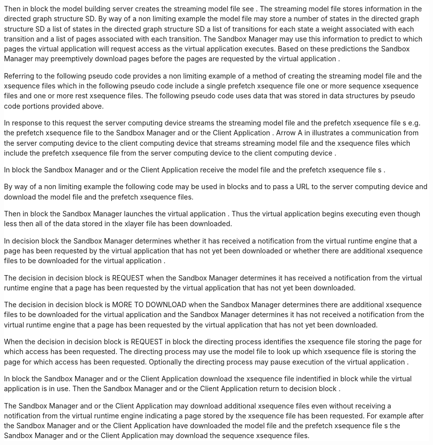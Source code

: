 Then in block the model building server creates the streaming model file see . The streaming model file stores information in the directed graph structure SD. By way of a non limiting example the model file may store a number of states in the directed graph structure SD a list of states in the directed graph structure SD a list of transitions for each state a weight associated with each transition and a list of pages associated with each transition. The Sandbox Manager may use this information to predict to which pages the virtual application will request access as the virtual application executes. Based on these predictions the Sandbox Manager may preemptively download pages before the pages are requested by the virtual application .

Referring to the following pseudo code provides a non limiting example of a method of creating the streaming model file and the xsequence files which in the following pseudo code include a single prefetch xsequence file one or more sequence xsequence files and one or more rest xsequence files. The following pseudo code uses data that was stored in data structures by pseudo code portions provided above.

In response to this request the server computing device streams the streaming model file and the prefetch xsequence file s e.g. the prefetch xsequence file to the Sandbox Manager and or the Client Application . Arrow A in illustrates a communication from the server computing device to the client computing device that streams streaming model file and the xsequence files which include the prefetch xsequence file from the server computing device to the client computing device .

In block the Sandbox Manager and or the Client Application receive the model file and the prefetch xsequence file s .

By way of a non limiting example the following code may be used in blocks and to pass a URL to the server computing device and download the model file and the prefetch xsequence files.

Then in block the Sandbox Manager launches the virtual application . Thus the virtual application begins executing even though less then all of the data stored in the xlayer file has been downloaded.

In decision block the Sandbox Manager determines whether it has received a notification from the virtual runtime engine that a page has been requested by the virtual application that has not yet been downloaded or whether there are additional xsequence files to be downloaded for the virtual application .

The decision in decision block is REQUEST when the Sandbox Manager determines it has received a notification from the virtual runtime engine that a page has been requested by the virtual application that has not yet been downloaded.

The decision in decision block is MORE TO DOWNLOAD when the Sandbox Manager determines there are additional xsequence files to be downloaded for the virtual application and the Sandbox Manager determines it has not received a notification from the virtual runtime engine that a page has been requested by the virtual application that has not yet been downloaded.

When the decision in decision block is REQUEST in block the directing process identifies the xsequence file storing the page for which access has been requested. The directing process may use the model file to look up which xsequence file is storing the page for which access has been requested. Optionally the directing process may pause execution of the virtual application .

In block the Sandbox Manager and or the Client Application download the xsequence file indentified in block while the virtual application is in use. Then the Sandbox Manager and or the Client Application return to decision block .

The Sandbox Manager and or the Client Application may download additional xsequence files even without receiving a notification from the virtual runtime engine indicating a page stored by the xsequence file has been requested. For example after the Sandbox Manager and or the Client Application have downloaded the model file and the prefetch xsequence file s the Sandbox Manager and or the Client Application may download the sequence xsequence files.
